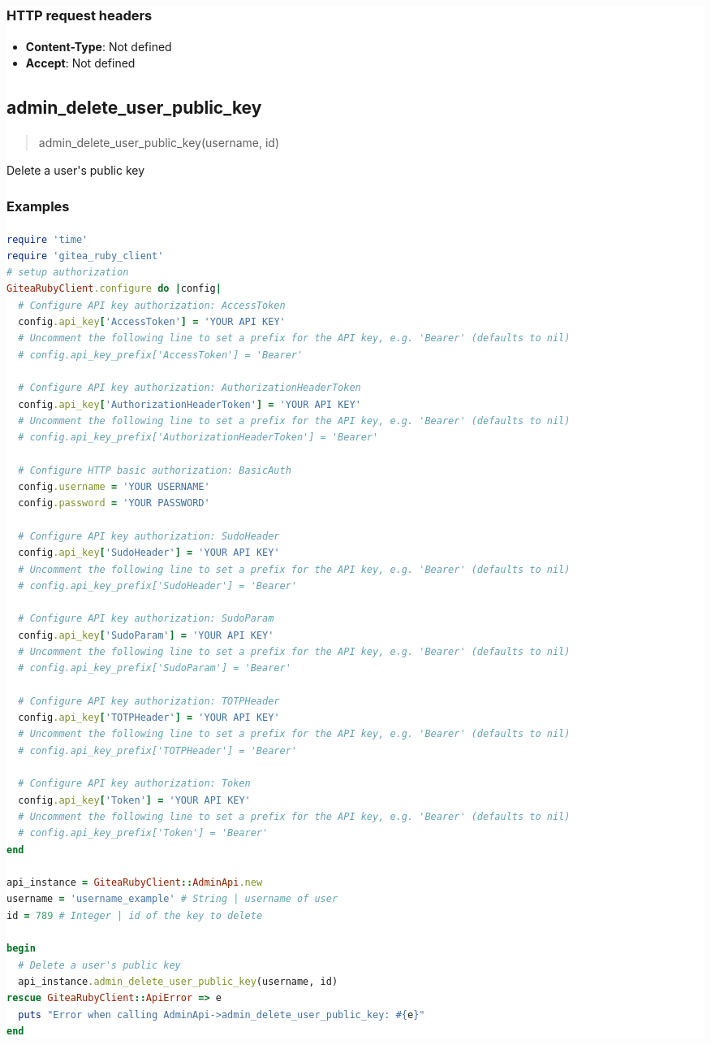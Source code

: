 ### HTTP request headers

- **Content-Type**: Not defined
- **Accept**: Not defined


## admin_delete_user_public_key

> admin_delete_user_public_key(username, id)

Delete a user's public key

### Examples

```ruby
require 'time'
require 'gitea_ruby_client'
# setup authorization
GiteaRubyClient.configure do |config|
  # Configure API key authorization: AccessToken
  config.api_key['AccessToken'] = 'YOUR API KEY'
  # Uncomment the following line to set a prefix for the API key, e.g. 'Bearer' (defaults to nil)
  # config.api_key_prefix['AccessToken'] = 'Bearer'

  # Configure API key authorization: AuthorizationHeaderToken
  config.api_key['AuthorizationHeaderToken'] = 'YOUR API KEY'
  # Uncomment the following line to set a prefix for the API key, e.g. 'Bearer' (defaults to nil)
  # config.api_key_prefix['AuthorizationHeaderToken'] = 'Bearer'

  # Configure HTTP basic authorization: BasicAuth
  config.username = 'YOUR USERNAME'
  config.password = 'YOUR PASSWORD'

  # Configure API key authorization: SudoHeader
  config.api_key['SudoHeader'] = 'YOUR API KEY'
  # Uncomment the following line to set a prefix for the API key, e.g. 'Bearer' (defaults to nil)
  # config.api_key_prefix['SudoHeader'] = 'Bearer'

  # Configure API key authorization: SudoParam
  config.api_key['SudoParam'] = 'YOUR API KEY'
  # Uncomment the following line to set a prefix for the API key, e.g. 'Bearer' (defaults to nil)
  # config.api_key_prefix['SudoParam'] = 'Bearer'

  # Configure API key authorization: TOTPHeader
  config.api_key['TOTPHeader'] = 'YOUR API KEY'
  # Uncomment the following line to set a prefix for the API key, e.g. 'Bearer' (defaults to nil)
  # config.api_key_prefix['TOTPHeader'] = 'Bearer'

  # Configure API key authorization: Token
  config.api_key['Token'] = 'YOUR API KEY'
  # Uncomment the following line to set a prefix for the API key, e.g. 'Bearer' (defaults to nil)
  # config.api_key_prefix['Token'] = 'Bearer'
end

api_instance = GiteaRubyClient::AdminApi.new
username = 'username_example' # String | username of user
id = 789 # Integer | id of the key to delete

begin
  # Delete a user's public key
  api_instance.admin_delete_user_public_key(username, id)
rescue GiteaRubyClient::ApiError => e
  puts "Error when calling AdminApi->admin_delete_user_public_key: #{e}"
end
```